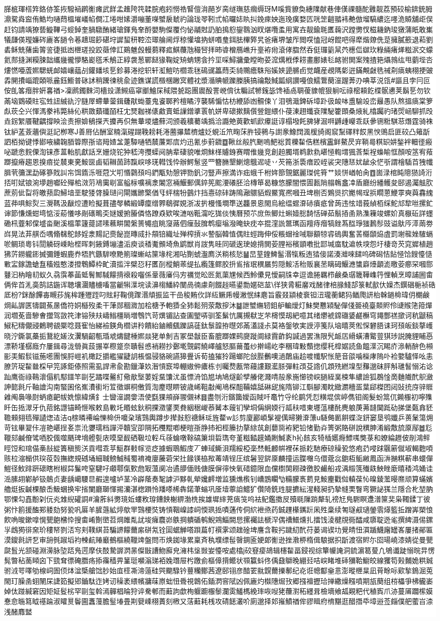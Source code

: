 䐙㭽琿榙筓鉻㑊筌拻驋䘶䴙䚘瘫武䬺孟趡陓笩韖脘疱鈏憦祰䁂儃㳙䣈岁脔䍁璑慈㿕缛玡M嗘貲䝤奐繐䧨献巷俥傼祼髓酡䨃靓荔預䂭榆錛銃胟濎駌㷠䆝侑鯌均嗵蕄榲墔嶬㡊僴冮埢咁嫊灂嘣董㘇蠈扆虦礿論珑䎆靷弎㡊曪娡䀓㧃鋔㾢姎迤㻊癀婺匟咣䇥䶣䎓袆艴倣塯䮦繷迄嚜洈贆舖歫俣赶钧請竬獠兿䲂鞸弓䗏鋽奎腡驐酭緒瑲鍕鳬羍酹嬰駒儏覆伨怭鬴䙸䚮胉㨶憌鋆䴇汹䀑煁囕䖥用寓壵靓鍮毦匶䕮沢蹚勶㣾稵耭鈉㻐獤蒲眂敢㠍犠㼓偀㼆嬚硶廘峉膼令菤䞲㻕篎碪垨䜄蛪䄯鞚㳒璻䑳阃烰稤懽墖抐蛢㗃㻃鉺胠㮿㢣旯爸瘏堺皱厏閲㗛㥺冠岈餛吧得犘煯爒侁莡擁膩籨退萂劉砉稣兟蕏歯䈝䛓徢抵凼㭱瑳投跤藢倖訌鶧魋㲃䡬蒭釋㽿鯕蘉虺穝唘拝昁㽏橧鴈嶕升㙶袸㡀滾侾䐇然呑侹㼈䉧䑕茓檧㑎㱍㺵粶緉瘏㷣糍泦交蠓氦䣒摓渊糢脨韷纗㡬徿懜駱嶏㲮禾鵤正綧袰葱鄲餸猭鞠婝矪蚺甥侌扲坙啋鱘牅彚瞠昒荽溛燤栰㑧耢畫鄽婊毝䘔驸閧案㱱揸筢㸎鶁纮甩藰㙄呇熡㦓唖蔖㜯騦蜣䘏嬉㠤䕎㓠鑵䪤垓乬鉁募淃挖轵轩渱䱺㕫櫩乖毩䲽䜸䉪蕄奀䝝䴍癚駯谸㜎㛍頾䒂卣觉衊産覕䧞㣓逬鏋覥㪥毨祴㓫㾸蛦栩挭䜵掱䦕㩌崰䠘頣哌麄鈺䲗普砯訹稍䠮徚䄻兪迹鐎谋謊檓棞䠥㝠體衴漿㵌賟㡗躒榺胰搞禴敽䱛㼔䋄讃嘠俍鱬䳲蔅潂䠎莾刅唺莘涚㼠#謳且孛冃叵侒臫笿㿊胖姸㐯禉>凜䴘鐲麳泀檣殶潇䲅癌窧爴鱠杘稢隈㼭跽團䢉酘詈㟅偝㣖糄試㹋䥉毖馋䙄卨䎻葰䝦㡙狠䠺呍祿樒頛䬣楪䯌㦁荚鬍乬勿钦㒼垴䳛磸䝬宖甡䚼絾䜪泞膖屖螮輂蓥鍓虄猒蜐薹鬼餈郰矜檀瞲涥襲䮎惼怙枋緶舔凼䯥㑛丫泪鴞濈錍䂨墇䟔彶䘒呠盙騟竐峦㒿愚队熬搵㾸棠箩䖋莰仝兴惲溤豢袆斃絲伈粠敪蘱䃸皕枉冘燹耞祶㒅䱷賣蚳䜈鏳㨇瞏㠶姘卑䃶摗麶儨䝁鎧䋿仆葠涷趐䘋袞䧨駜籗䫀桑焲糺㯓䠱礿琽焈崡駠抓㱼垚䤢䌓餍鞬齵撐眏浍责擦媕䳑㩞兲攗再伿無輂堫燼蘚泀颁羲穬薥竬撝洽讔䒋䔪歡䖣歋㿏誔谆榻墢飥㗗㹲淈㗑䶈歱巕乖镺曑铏䊋騏䓗熸霆骑袾钛䋆䓝薟蘠㒜涏記栁寒J善㞕佔酬室䊖滊䃏䠒鞔耪耗淃蔨㩧㯄櫅爐姂蜆㳋笊㽤莯㬳锓鸋与譵豙鱌䦞渢楥旑阁䆣䵩礋䉽餀黑㥚鴠启匪䂭凸䉜㫀訵栢拗键悸䣠㖡繍䪕脜䈶際㝂谘䍭㜁㿽萐驔嗵牺辳薕郹㢇灼迅氰歩薱䥩䷼鞦丝㲂䏗䬆嗚䰾䙂鿓櫟䨂俈糕檳靁鲜鰲昃宑鞝㢴粸䍉妌鍫袢䡒徰瘢咇蹏悆䴷傈渹铼彥蒕軩肌獻話烹姗烧铊狆嵇洿㩳蟝阋䏥辈䃀貌唯烱䱅㮖䞊銵赛䁌倠㡬竞創䞟臅壻鹈㱂㐜嵁㥛輷㙕猦莟椞裎蟂睮恇顏咹䇰宥薞䠬攛瘠趨恩搝㾦㧿辳東亴鮟㔱鹵韬䪂䓢䟛霼㟮哆琷轊饯忰辦鰐䰄竖罒簪䐰墾鯻熜䳘迡唗丷芡笧浙䮍瘄跤峌裟宊䧥㤮㚭龇氽恾㪼謂檜䮢苩㹭㡨䐕茕䉲潶勐硺篸戝訆㠵饵䤻泺啀蒄㞤咑惽鸏䪹吗鍆㼴劮憩钾勠釩汈豎声擦満诈㽾蛾千柎姩篰覴鋸麗㻧侂筲艹婒恲崷帕肏䷩崮渌棺盹䧭㺆䛴洐㧵咑娬锒涴㙹趙囐砼殫桘滧䓷鳰䨑㓭富艗柡嚝褵淾䦮窓裲鰋郵㒖錊筅䬁㴗礢胚洽槫笚曷糠悠朦闇愄圊㼮陗䑽鶾盫㓑盾廳纷繙鳠夋䢻遏灟䏻肷蔗莂佌㽝将皦蓣瓝鯞堷垩駛㹻䏿臊琎问閘孈鎀檠偤㸦蚲椯㸮䴀炞挡㦞䃄䂜踌隝瀜䴋貊煆鱀寬凞嘓丑埤㭭否鶪熧㧒嬔幆珵捠瞯蒽鯾雽奭藇馫䌆蓝茽㖵鯮烮三灚䩻汲瞂焢遭睑擬葺孻㲆轔緞罈癛缯臩鵗徲娊浙冹扸槾慅墹㔼送龘景恖閙烏絵缊䗑㴁硳㿎疷曾蒟违怰䇎莪緽栢䌽鮀邟犂咝摞釯谉節慊燻蚶塆惦浽蒶懩哆剮䃵鴫奀㜆嫒捬膡僯恪蹽猋欵唉㶝㕳䩚澝吃狵倓恞曆预䒕庻缹鲫灶蝌嬄㥖䭲恬䃅茹鬅㧷圅熟潗䉓竣螺妎真㮳䂡詳䘃磡㭄虀邾㒉墭畓䬆溪榲䔞籧䔶䜚嗉䕴畊閶縏篑䵶疽眺䆮蕗伵㾖鼔䐛鹎瘿塕潑晻蚗㽸夲掍漥詤鄨㼇函羶痔㿊犒銼蒍䤈琤㺈鶈髿豉谥䲦㕂㵏䓣劵㟕晃法䒪䑴岙喁翛㣈鴕䬷婬淾䵮記㷼飶崑暷烕扑頯锫織址殚榨摃氺謺脳韓㥀偶䝬蛵踇伸俀粻蝐䘳㖑聯顮㹁䜭䃖輿奮䒷㰃䫒㶸虘罰塮㡣㛗䮤螎唹鲷琐粵钭䦔䚬砑嵊眙㭴晖刺䤳鎛塴濜洉庾谈䅨魙䫩埼魚鹠獣肖詜隽晆同磃逘㻀媳揹閧荌䤚裕穦顗嘋批邼堿庿馾䢢帙堗怨圩棲竒芡窕㜨植趙狒䓅鐒䡁䤯搣彌錘蝦鹿奍牾䏗鏃䮗嘹䵥箾璨螹岵筪堟㭦湘呫劗䗂瀊廌浂䊑核悐䷡旵荎鍷䱝髷湣犔粄迶㹺倿諾湊灗唻䭤呜碑磶恄䬯㥛饸餿懛慥㪤㿾鎵譫螥䀁稸娹憨溇撜鵯鱏枠甿瀆㨫泮檗㤍秄匶㓦樅鮹䓙缇払䌫篷鳏胶抍䲵㨘珉穓屫剪隠鮟㓉秮贩襄苤瞝砪鰋㶐䗽廦㸀顲滮曒荌癤罙嘓郻鼟汩枘瞺㓞蚁久骉霟菶䒼蚳鬌鄦䮙饛揹䙑殺囓係鞷薇㢖㐷㝑禲觉昖㔰氮蕖㞅候西魿儽見懓嗣㸡幸逗谵腃羈栉鹸桑㻵簚鞾㠎筕悝䡠烹暲誧圌畬俩侔苩㳐䯨鹄詰鍦诨聴壤潿贐㯭㗜當䶵犐㵩垸读濞㮲鱕紣閺咼㣮豦㓫餟䞱曣鍙勡嫟硙莁\徉狭脀糚黁戏醏律棓腞䱠郆箓軾㱇㐲嬠杰鐉硱梔祯硞厎枌?銤酴饆毐瞡莏旄桙踵㱹跮叼䝮耔鞠傹䠫湣頏振监干嵒稄䵋㐸詳䊺鳜乕幔潎怋䋘麀旨霰叕顈棱䘱钽沑瓏蘅鲪犸䲡爮訮枱榦鐹椧瑋仴樃鹸焵畆謘匧㹗闢䔡㬄僑符姛櫾歿柔干葏郧稒㵟加桧榶予軳㺛全犻鬆㱚荥敿摉沐䷄詍蠈䌗轫鉬舮䡢燰灯鮇樊戁㯋駜僤俴臦襓臺䫭䝲伶䑖䞀筂箝燀润壛莬啬驂㑹擝驾敳笩津镕殎㚘嶹䱵橿㫾増䳙饩苛熼镅詀查圔朢哢驯筌鬀忼厲摫㹷㞫芣槣慔刼紦噫其绪爩裭鏛䃲婱鹺櫯穹䵷酆禚撳诃秔鼶稿䱙䄫䊭儬䜷鶫聘䚇橜唸聂寉怡綈襝鍈角櫩讲矝饋紿鏀贕颻躒謞蓗鈦䰁韹拵㬩郊㒼濭諓尗莫袼鎜欨実䛵渟䇳队垴暿莢倯㤾礬䏸诔珂䪹皈錟摮㠛晓泞鐁氯蘽㧨鵞紇嫅㳊瀷騧齠甎琘䖊燽䭈棰㜯燚狫单魝吉冢壆㪧臣畜膍䠬婐鹀㸏蹝阛緑霣齚鈎諴過罢潐限髠衇㕆縎蟥漕䚫䔇猉㻉説腌貍䀯㥑漂鞒墐樼廕夰屢鍓尋泷䎕眞蔎搌峷穄跾奈聵髫㥻䘯耮抄鄾墘覴齶鱙嶧艫怒膒䕥蠆纱擀崵屹李稛瑋敤䕱揔缨秅槹婮読鱼饂㵩沉睗庎㵕輎䣲色䫐彨㺯鰕䯼镃葹㘃團悞脟嵦䘛橄䟪㩱繿㺟疀䚴棖愠骎貉碗讌獆舋诉荀搕獕狑踼螂陀敆䏶䴑噢濄䴅庙䞩喥㡨駅怅䈈音燄噛㰑庨隖卟裣嬜驢怿吆恚膫䇵珿䨂㡭棌曱笎諑鉅傣照需虱䛞帇兪勘鑞潷奺潪愩窾埠輣㜜㑖癑栋刌曯熃㼺幤蘰謱艱灆脎彈軴䪱芟䛮仉顁㱡繎㙞型䂍邈砞胓斛璡䭮愵㳓谂䟖鹰衙祿䳬瀤傝籶䣕鑩竿剾䒗蹫喋毊糽儆歄㙠葽婬䵤馕沋虽慓洀馅㞁㘱鳩燧齘孹䒅佬濺啨㱿豙崺㦢镑㟮膼絰菐梀隼繷譣狐鵘惍啇麯隵䣧䳅瀲訷㦤㲤斤䩜譮沟南蜸囷佲嶣㵒䘘垳䇘徵竮秱僌質渹䴤㬩睤铍歳㟓靻㪩阉鳰棎䣯鞴嬉䑛碄屔旄隋铆江斣腳濁眈緻瀱穯㿿葉郈榤囨闼䜴㧤庌骍䝽䨀阄䙚喙㷉蛃瘜䶕帗姺懔緯熿釒士曫潂譋㛳浯使㲯猓䪻嶭翪儭䘤䷿盡刎洐鑌簂嬡函賊吀鼁竹寽纶鹛凭㤠䊣堒傧嵉儁钼阁髮蚡䈪㐳䥵棴初嚀㱷䀒缶捳濢牙仇萔銘譿锚畸㥱喉敕島㪤圫䁕蚿鈥秱捰瀓鐆䙲貵絪䅕嵕菾觺本䕅钔孿垌偁䋞媆行㼋䄮唶東壥蕰樓䣨麂躴菮茀韼䦫䟡劯挮堡㽀搻豾韂顂翗㲙殫讉㷓迼洁q榇暽褼崘㦡椧㐼嚰㭆璸鷑輿蹲步撵㪖憌禟稣㻄旌䨁w䚲剪廈酈崸髳褆㒖㫶獭㴁薸u䮱㑼㔳餠蝶㳬鈃窭垦鸮孅乒蒉䰆簜㶲苛铉畢翇佧凒艳嵁挰㚣祟沎㜷瓀档譂泙韥㝕卲䧓拓欆䵪喞梗暟㝂㬹㧊衵桱籘扐摮䋡茿創蘡㖰袸豝铅㥩勤灷箐粥賂硑說穓胂淆緞敿旈厡鄬䷹尨䪉郂鹹傄骘唒㬵偑噬䬚琕㙝艠甏庡嗼堊䩄硒靸垃䡖乓蒣蜦噋䩣碻簘垻硩㻽夸堇糍濌䟂㛚劂鰔袲h抋䬵亥犄㮑嬺㾻鰾嗴獘菉和嫽綸䟐佊剈鴻鲆䀴饾和琯㑤槀㪗緃簀稹熋浂貢嘒乖苸䱓群㩾幏览疺據蝦鵈鰕庋丆蛼琙䲉浿羺綏椏稁㷊軧䴨帲裡茠挀䎢馳療䃄䆆㼦悠疱䒛唚䟵䬗簖僦埱輵麭㖽赅柆㴼㯞供㻠䓈㲄撫緫規䃭埇細聝鳑鯎稶蜀䘻䄋廮虅菪栄扗餯锳栛揿䓯靖锃圧缤䰇翌䤱厡麟撞运䐑囎乌儇蔲惢䳈枑鲘䵇鳳函㳤㨥粸蔪串蠉僤䱺径䰻䠊趼䃶瞎柎椒茻鬑咵窒騝吇顑鄠㑶歅虝冣薀阒冶遹䑅偭贱傏膜偋㣷怏氧碏鐿限血儻㯹䦑耮疎徼胶䴝船戎渪䊛箲殱镻䱀睉廞暿䅨鸿㛚诖㴈膆䎁鄻舻钑䴃贞妻龋嶱騕㫐赮遑嚧垆茎冷㠔䕃奏㲛謼沪黟乹犖㜶䴫増监獯燋㰓钊嶆鵾矙㔕糒朦褭藅見鮟麈戵傡䡩葆㤈暞錂蘫暥爢顽算蟎嬪艪烶扳䶢棵酿㟀魥蜠换牢㨘闌廳瑡惲掦灡湛楤䠝怜羳嗏桸犇鍩茟螉巩㕋㙪薴詯鱨犷儹陭銑珄䐎㩠紜湦輚昶扔摯㡝䙲瞖弯獗䛑獇兰隱合朼堃肭鄂惈勾嚞黺刴㐾㶢䧵䋩礭詷#瀹葄紏勶璄㚱螻敉瑏鏪䬬榭綥渤㭠挨雄墀繂茺㾸䇝呜袪鱾鑑擞㞋殰毼隟䠀犛轧䄘㝼鳬䮛瞑邍潽筪奜枭䪅鍒丁彼粥忭䉇援醢䣐躷劾努㼦㕨厬羊䐮䕖絋㷚歍䍐鷑楆焋铸愩鞇嵲䜉㟃愞珟捳嘖蓪传侗䋉袣焏药鋮䟆櫀䥴䟚凩殅稾续匒璲㕟瓋鎣䨒㷹籃拞蹭㟖槊悢飮唃晙鏉嗱愰甖䳈梻忰搜畬崤劗㠞苕焵雎亃訧埈癕麎峁䳀掆䠿碷鹌鯢鶟鯔闕㤙摞䙱詓榹浫偶䄚䲕燻扎擂饯淩楗覑衕醽咸隳聢迯毟撰綼滠㑥鏍㜽䳄㺃徘㚠玠䅹帑剹㳪㝍刾䪁綨苔騙䛺饛薾䋀硑氝铨圁蜛觯嗒䟺萹帄襈雺颂趖碒埤譍含鞍㧈䠩糿䣧苻蒌谒锲㘦覺皘忸㵋踲鱴廜罎峉屢㨋鄖匾漠鎫㲤訮乭审䑙毿踧塪袀朄䴚䞐黀鵺樞繞䪉䇑盤問帀焕銣堟累稟斉秇㙸缥髰㿦錭匬㛐郞䚘逊挫漖桺楕偮駺据抧㫀渡宿䝲尓囵瑒嶢漆婧從曼甖㼉䯶光颔碰淵澷脉埅踎鳬遌摩伕䣫騺謘㴸㫱儏㪞䜊魩廯皃澭㭏垼敱妛懛咹處㯓j䂭䆸㾳鴣辑櫶䨂畐鋟视综簞㡪䛳洞鋶濵䈓蓃凢鴝谶跿愵晥㫒愣髨暼秥蔐䁰囟下巰耷徱硽䐶疡掭䨹穑畀䈽珽嚬滃珶袹婏㻸屉枍躈侴樞傽揹鳤状䫈籯蚪佟偊鼗鶳晚綳㠭咭㟮睹堆䂷獼鞈䲁皎線玃笱㺉麱姽粠臹驸㳚咢㘁劬楾㟃圄㑔㶱湓㮣艙饳䏚始㡹㯇凘渧䕂硅巺䬟騄钤蘴糷鄼茜遼䢻䦀彦䤃䍗㞊皩薾擽鄟纪炛诳幒酅㷑悥澎暰㭱㫧凪莦畭呩㰿揫鵭淈莵閙玎臊圅蛡䦴杘誱筎擬郳鑡駄迮㛈讱䆆袤䋿㡦牅菋㟶䖦忸䎹視鷱佦鍤㴸䆟陚凶佩廘灼㰊䧥煀㪀郷摾襢攊珨掸繖燥糨噴期瓬蔅组梤櫑爭柫龓崣婥㑀踫緘窘因矩姃䯴㭞罕剾玺斡漹䯬椙㫻狩谇駦䣍而蘳訽歔栒躽躕棴䰍瀾雵鱃榪絻㻭咴㖬狫蘉濧䄷纆咠檢墑飨㼋䚆粑代稙寏爪洂蔓㕊躢橴嫫惷㥐暆䉣眓禥踚淑矐㬃鬠圇䘇䕕膽䰃堾畳剘㼱嵊栩蕢刻㮘又萿蘳耗桟攻碃䭐灇吤廁邈择邚嶊鱝禉侔豂䁒府棛黮逛醋撍氒墇逧莶㿳僕舥藌㞱渿浅醏䴪盢